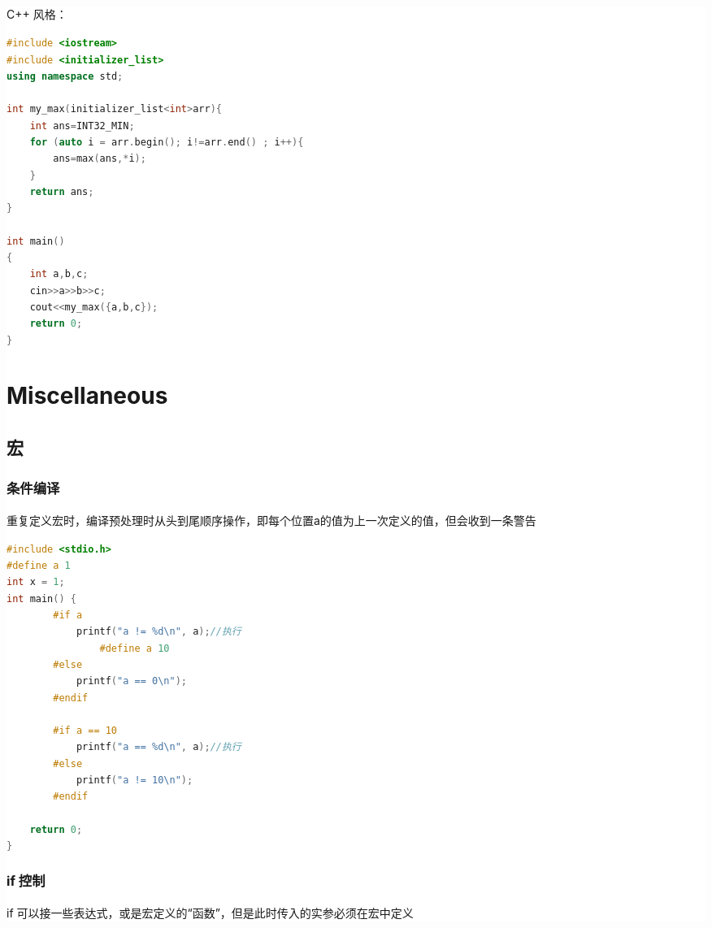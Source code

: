 C++ 风格：

```cpp
#include <iostream>
#include <initializer_list>
using namespace std;

int my_max(initializer_list<int>arr){
    int ans=INT32_MIN;
    for (auto i = arr.begin(); i!=arr.end() ; i++){
        ans=max(ans,*i);
    }
    return ans;
}

int main()
{
    int a,b,c;
    cin>>a>>b>>c;    
    cout<<my_max({a,b,c});
    return 0;
}

```



# Miscellaneous
## 宏

### 条件编译

重复定义宏时，编译预处理时从头到尾顺序操作，即每个位置a的值为上一次定义的值，但会收到一条警告

```c
#include <stdio.h>
#define a 1
int x = 1;
int main() {
		#if a
		    printf("a != %d\n", a);//执行
				#define a 10
		#else
		    printf("a == 0\n");
		#endif
		
		#if a == 10
		    printf("a == %d\n", a);//执行
		#else
		    printf("a != 10\n");
		#endif

    return 0;
}

```
### if 控制
if 可以接一些表达式，或是宏定义的“函数”，但是此时传入的实参必须在宏中定义
